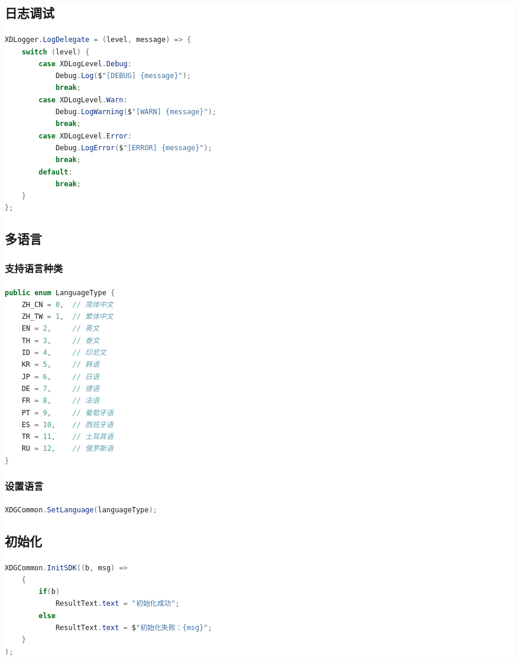 ## 日志调试

```cs
XDLogger.LogDelegate = (level, message) => {
    switch (level) {
        case XDLogLevel.Debug:
            Debug.Log($"[DEBUG] {message}");
            break;
        case XDLogLevel.Warn:
            Debug.LogWarning($"[WARN] {message}");
            break;
        case XDLogLevel.Error:
            Debug.LogError($"[ERROR] {message}");
            break;
        default:
            break;
    }
};
```

## 多语言

### 支持语言种类

```cs
public enum LanguageType {
    ZH_CN = 0,  // 简体中文
    ZH_TW = 1,  // 繁体中文
    EN = 2,     // 英文
    TH = 3,     // 泰文
    ID = 4,     // 印尼文
    KR = 5,     // 韩语
    JP = 6,     // 日语
    DE = 7,     // 德语
    FR = 8,     // 法语
    PT = 9,     // 葡萄牙语
    ES = 10,    // 西班牙语
    TR = 11,    // 土耳其语
    RU = 12,    // 俄罗斯语
}
```

### 设置语言

```cs
XDGCommon.SetLanguage(languageType);
```

## 初始化

```cs
XDGCommon.InitSDK((b, msg) =>
    {
        if(b)
            ResultText.text = "初始化成功";
        else
            ResultText.text = $"初始化失败：{msg}";
    }
);
```
